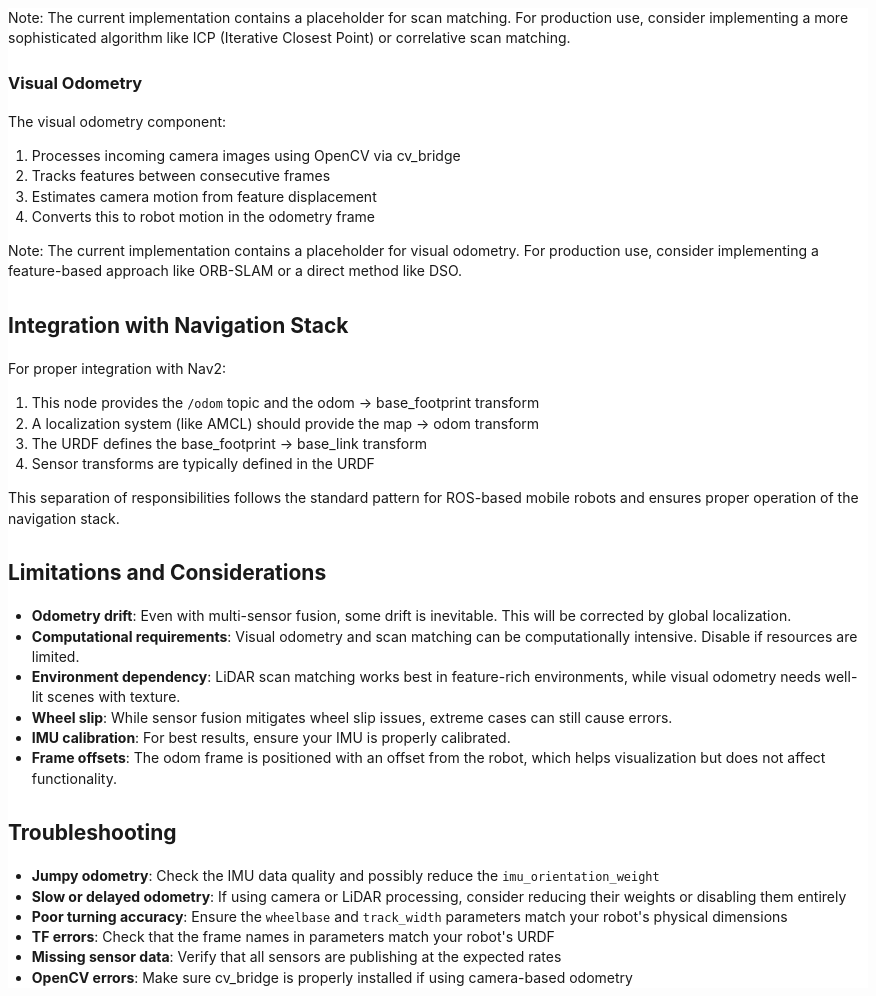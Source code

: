 Note: The current implementation contains a placeholder for scan matching. For production use, consider implementing a more sophisticated algorithm like ICP (Iterative Closest Point) or correlative scan matching.

### Visual Odometry

The visual odometry component:
1. Processes incoming camera images using OpenCV via cv_bridge
2. Tracks features between consecutive frames
3. Estimates camera motion from feature displacement
4. Converts this to robot motion in the odometry frame

Note: The current implementation contains a placeholder for visual odometry. For production use, consider implementing a feature-based approach like ORB-SLAM or a direct method like DSO.

## Integration with Navigation Stack

For proper integration with Nav2:

1. This node provides the `/odom` topic and the odom → base_footprint transform
2. A localization system (like AMCL) should provide the map → odom transform
3. The URDF defines the base_footprint → base_link transform
4. Sensor transforms are typically defined in the URDF

This separation of responsibilities follows the standard pattern for ROS-based mobile robots and ensures proper operation of the navigation stack.

## Limitations and Considerations

- **Odometry drift**: Even with multi-sensor fusion, some drift is inevitable. This will be corrected by global localization.
- **Computational requirements**: Visual odometry and scan matching can be computationally intensive. Disable if resources are limited.
- **Environment dependency**: LiDAR scan matching works best in feature-rich environments, while visual odometry needs well-lit scenes with texture.
- **Wheel slip**: While sensor fusion mitigates wheel slip issues, extreme cases can still cause errors.
- **IMU calibration**: For best results, ensure your IMU is properly calibrated.
- **Frame offsets**: The odom frame is positioned with an offset from the robot, which helps visualization but does not affect functionality.

## Troubleshooting

- **Jumpy odometry**: Check the IMU data quality and possibly reduce the `imu_orientation_weight`
- **Slow or delayed odometry**: If using camera or LiDAR processing, consider reducing their weights or disabling them entirely
- **Poor turning accuracy**: Ensure the `wheelbase` and `track_width` parameters match your robot's physical dimensions
- **TF errors**: Check that the frame names in parameters match your robot's URDF
- **Missing sensor data**: Verify that all sensors are publishing at the expected rates
- **OpenCV errors**: Make sure cv_bridge is properly installed if using camera-based odometry
